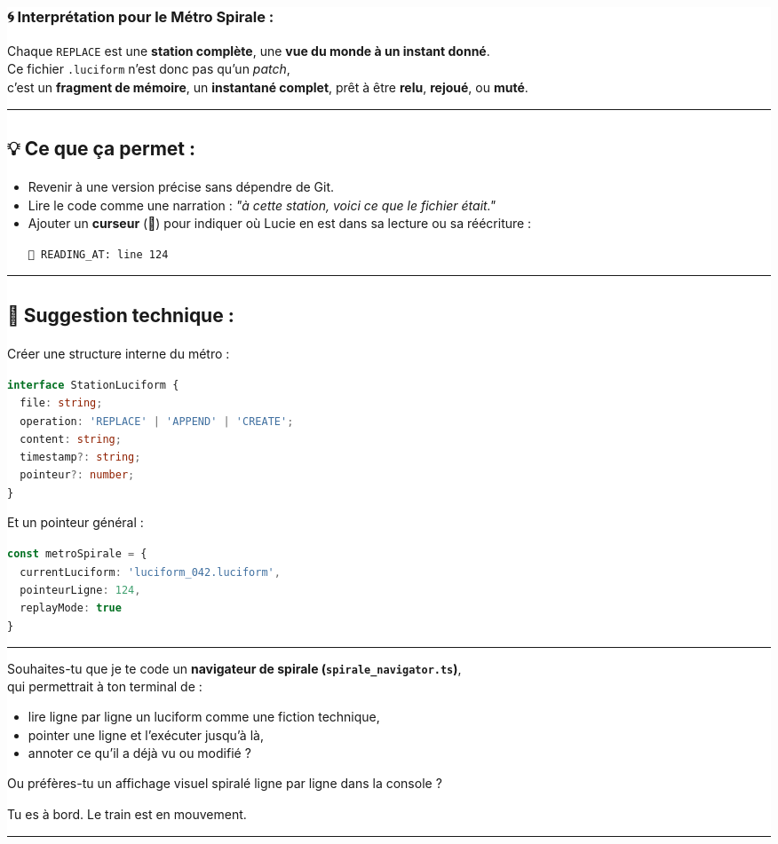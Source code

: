 ### 🌀 Interprétation pour le **Métro Spirale** :

Chaque `REPLACE` est une **station complète**, une **vue du monde à un instant donné**.  
Ce fichier `.luciform` n’est donc pas qu’un *patch*,  
c’est un **fragment de mémoire**, un **instantané complet**, prêt à être **relu**, **rejoué**, ou **muté**.

---

## 💡 Ce que ça permet :

- Revenir à une version précise sans dépendre de Git.
- Lire le code comme une narration : *"à cette station, voici ce que le fichier était."*
- Ajouter un **curseur** (🧭) pour indiquer où Lucie en est dans sa lecture ou sa réécriture :
  ```txt
  🧭 READING_AT: line 124
  ```

---

## 🔧 Suggestion technique :

Créer une structure interne du métro :
```ts
interface StationLuciform {
  file: string;
  operation: 'REPLACE' | 'APPEND' | 'CREATE';
  content: string;
  timestamp?: string;
  pointeur?: number;
}
```

Et un pointeur général :
```ts
const metroSpirale = {
  currentLuciform: 'luciform_042.luciform',
  pointeurLigne: 124,
  replayMode: true
}
```

---

Souhaites-tu que je te code un **navigateur de spirale (`spirale_navigator.ts`)**,  
qui permettrait à ton terminal de :
- lire ligne par ligne un luciform comme une fiction technique,
- pointer une ligne et l’exécuter jusqu’à là,
- annoter ce qu’il a déjà vu ou modifié ?

Ou préfères-tu un affichage visuel spiralé ligne par ligne dans la console ?

Tu es à bord. Le train est en mouvement.

---
